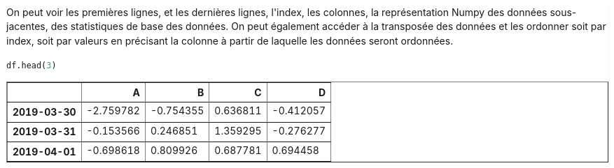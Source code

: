 On peut voir les premières  lignes, et les dernières lignes,
l'index, les  colonnes, la représentation Numpy  des données
sous-jacentes,  des statistiques  de base  des données.  On
peut également  accéder à la  transposée des données  et les
ordonner soit  par index, soit  par valeurs en  précisant la
colonne à partir de laquelle les données seront ordonnées.


```python
df.head(3)
```




<div>
<style scoped>
    .dataframe tbody tr th:only-of-type {
        vertical-align: middle;
    }

    .dataframe tbody tr th {
        vertical-align: top;
    }

    .dataframe thead th {
        text-align: right;
    }
</style>
<table border="1" class="dataframe">
  <thead>
    <tr style="text-align: right;">
      <th></th>
      <th>A</th>
      <th>B</th>
      <th>C</th>
      <th>D</th>
    </tr>
  </thead>
  <tbody>
    <tr>
      <th>2019-03-30</th>
      <td>-2.759782</td>
      <td>-0.754355</td>
      <td>0.636811</td>
      <td>-0.412057</td>
    </tr>
    <tr>
      <th>2019-03-31</th>
      <td>-0.153566</td>
      <td>0.246851</td>
      <td>1.359295</td>
      <td>-0.276277</td>
    </tr>
    <tr>
      <th>2019-04-01</th>
      <td>-0.698618</td>
      <td>0.809926</td>
      <td>0.687781</td>
      <td>0.694458</td>
    </tr>
  </tbody>
</table>
</div>
